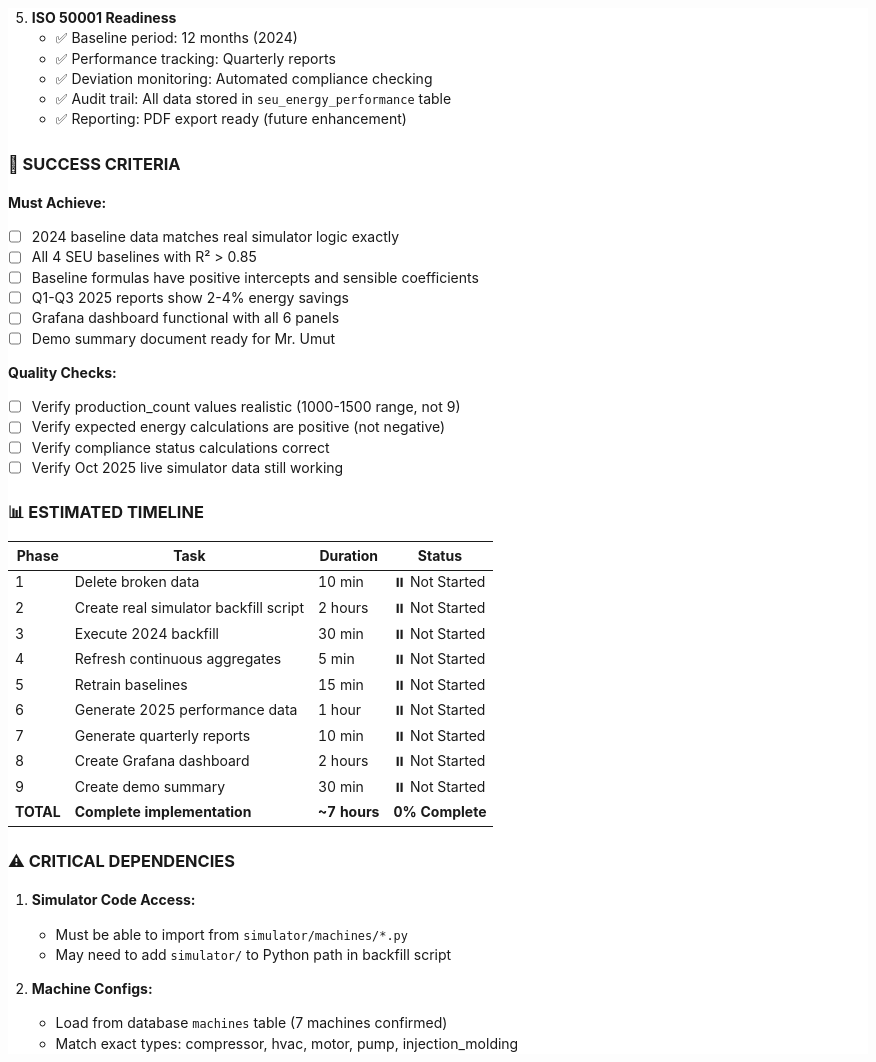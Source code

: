 5. **ISO 50001 Readiness**
   - ✅ Baseline period: 12 months (2024)
   - ✅ Performance tracking: Quarterly reports
   - ✅ Deviation monitoring: Automated compliance checking
   - ✅ Audit trail: All data stored in `seu_energy_performance` table
   - ✅ Reporting: PDF export ready (future enhancement)

### 🎯 SUCCESS CRITERIA

**Must Achieve:**
- [ ] 2024 baseline data matches real simulator logic exactly
- [ ] All 4 SEU baselines with R² > 0.85
- [ ] Baseline formulas have positive intercepts and sensible coefficients
- [ ] Q1-Q3 2025 reports show 2-4% energy savings
- [ ] Grafana dashboard functional with all 6 panels
- [ ] Demo summary document ready for Mr. Umut

**Quality Checks:**
- [ ] Verify production_count values realistic (1000-1500 range, not 9)
- [ ] Verify expected energy calculations are positive (not negative)
- [ ] Verify compliance status calculations correct
- [ ] Verify Oct 2025 live simulator data still working

### 📊 ESTIMATED TIMELINE

| Phase | Task | Duration | Status |
|-------|------|----------|--------|
| 1 | Delete broken data | 10 min | ⏸️ Not Started |
| 2 | Create real simulator backfill script | 2 hours | ⏸️ Not Started |
| 3 | Execute 2024 backfill | 30 min | ⏸️ Not Started |
| 4 | Refresh continuous aggregates | 5 min | ⏸️ Not Started |
| 5 | Retrain baselines | 15 min | ⏸️ Not Started |
| 6 | Generate 2025 performance data | 1 hour | ⏸️ Not Started |
| 7 | Generate quarterly reports | 10 min | ⏸️ Not Started |
| 8 | Create Grafana dashboard | 2 hours | ⏸️ Not Started |
| 9 | Create demo summary | 30 min | ⏸️ Not Started |
| **TOTAL** | **Complete implementation** | **~7 hours** | **0% Complete** |

### ⚠️ CRITICAL DEPENDENCIES

1. **Simulator Code Access:**
   - Must be able to import from `simulator/machines/*.py`
   - May need to add `simulator/` to Python path in backfill script

2. **Machine Configs:**
   - Load from database `machines` table (7 machines confirmed)
   - Match exact types: compressor, hvac, motor, pump, injection_molding

